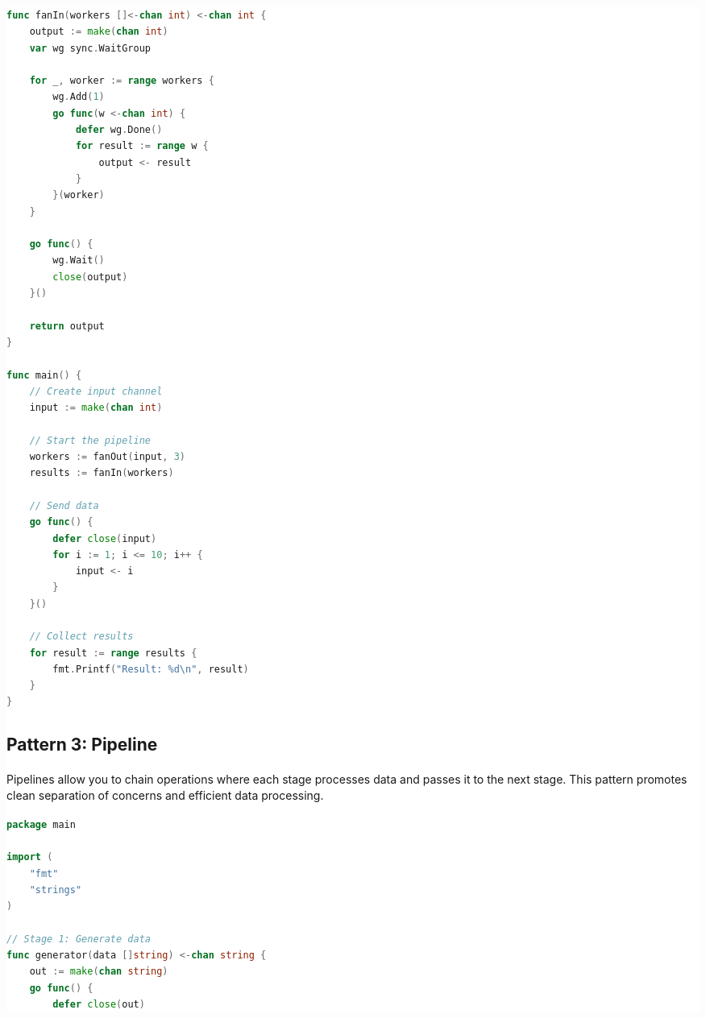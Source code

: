 ```go
func fanIn(workers []<-chan int) <-chan int {
    output := make(chan int)
    var wg sync.WaitGroup
    
    for _, worker := range workers {
        wg.Add(1)
        go func(w <-chan int) {
            defer wg.Done()
            for result := range w {
                output <- result
            }
        }(worker)
    }
    
    go func() {
        wg.Wait()
        close(output)
    }()
    
    return output
}

func main() {
    // Create input channel
    input := make(chan int)
    
    // Start the pipeline
    workers := fanOut(input, 3)
    results := fanIn(workers)
    
    // Send data
    go func() {
        defer close(input)
        for i := 1; i <= 10; i++ {
            input <- i
        }
    }()
    
    // Collect results
    for result := range results {
        fmt.Printf("Result: %d\n", result)
    }
}
```

## Pattern 3: Pipeline

Pipelines allow you to chain operations where each stage processes data and passes it to the next stage. This pattern promotes clean separation of concerns and efficient data processing.

```go
package main

import (
    "fmt"
    "strings"
)

// Stage 1: Generate data
func generator(data []string) <-chan string {
    out := make(chan string)
    go func() {
        defer close(out)
```